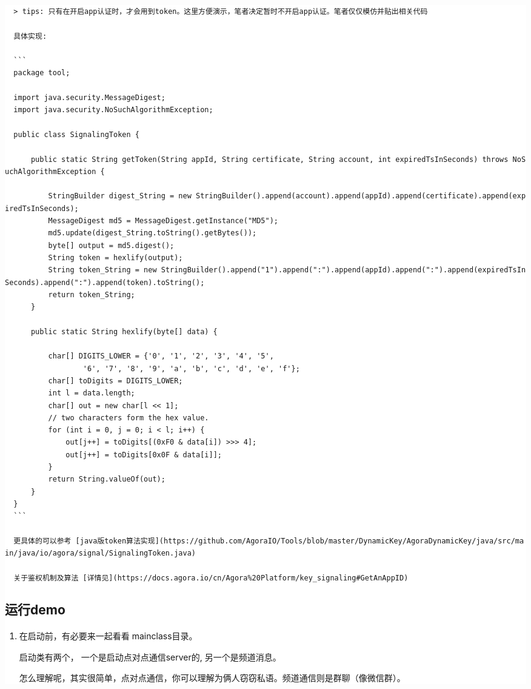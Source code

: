       > tips: 只有在开启app认证时，才会用到token。这里方便演示，笔者决定暂时不开启app认证。笔者仅仅模仿并贴出相关代码

      具体实现:

      ```
      package tool;

      import java.security.MessageDigest;
      import java.security.NoSuchAlgorithmException;

      public class SignalingToken {

          public static String getToken(String appId, String certificate, String account, int expiredTsInSeconds) throws NoSuchAlgorithmException {

              StringBuilder digest_String = new StringBuilder().append(account).append(appId).append(certificate).append(expiredTsInSeconds);
              MessageDigest md5 = MessageDigest.getInstance("MD5");
              md5.update(digest_String.toString().getBytes());
              byte[] output = md5.digest();
              String token = hexlify(output);
              String token_String = new StringBuilder().append("1").append(":").append(appId).append(":").append(expiredTsInSeconds).append(":").append(token).toString();
              return token_String;
          }

          public static String hexlify(byte[] data) {

              char[] DIGITS_LOWER = {'0', '1', '2', '3', '4', '5',
                      '6', '7', '8', '9', 'a', 'b', 'c', 'd', 'e', 'f'};
              char[] toDigits = DIGITS_LOWER;
              int l = data.length;
              char[] out = new char[l << 1];
              // two characters form the hex value.
              for (int i = 0, j = 0; i < l; i++) {
                  out[j++] = toDigits[(0xF0 & data[i]) >>> 4];
                  out[j++] = toDigits[0x0F & data[i]];
              }
              return String.valueOf(out);
          }
      }
      ```

      更具体的可以参考 [java版token算法实现](https://github.com/AgoraIO/Tools/blob/master/DynamicKey/AgoraDynamicKey/java/src/main/java/io/agora/signal/SignalingToken.java)

      关于鉴权机制及算法 [详情见](https://docs.agora.io/cn/Agora%20Platform/key_signaling#GetAnAppID)



## 运行demo

  1. 在启动前，有必要来一起看看 mainclass目录。

      启动类有两个， 一个是启动点对点通信server的, 另一个是频道消息。

      怎么理解呢，其实很简单，点对点通信，你可以理解为俩人窃窃私语。频道通信则是群聊（像微信群）。
